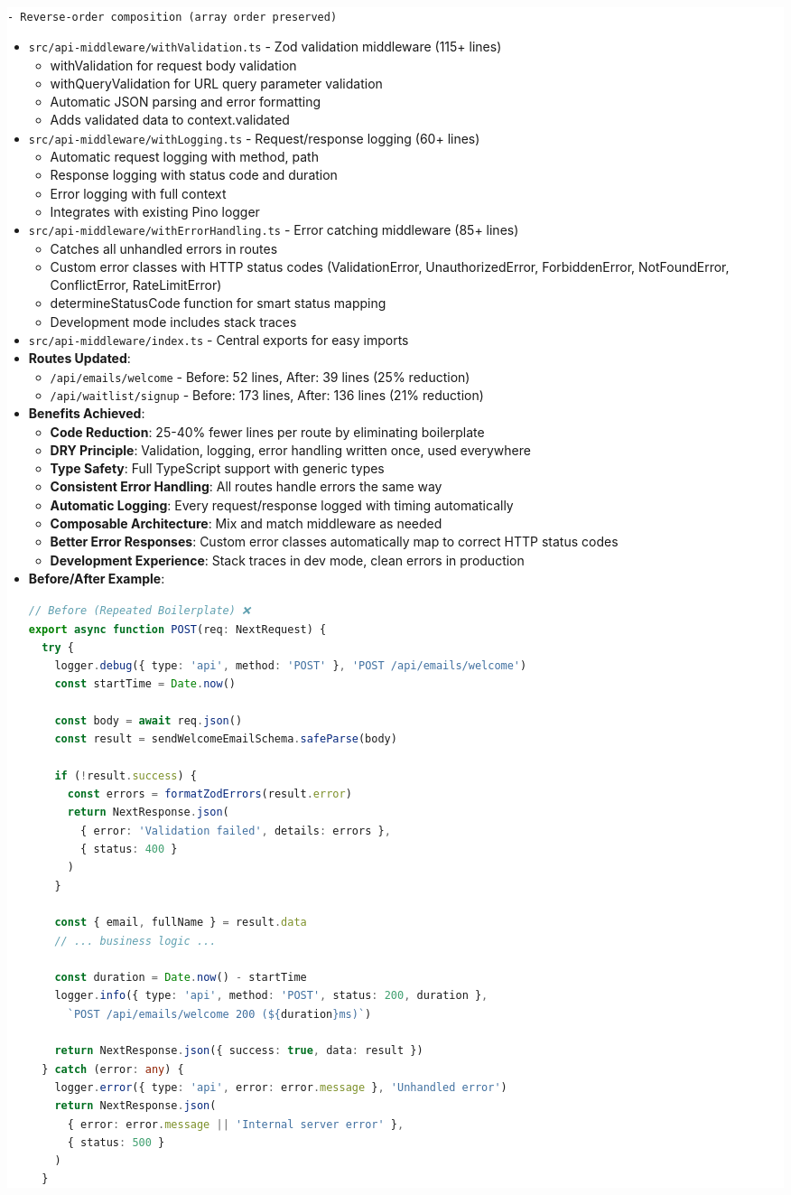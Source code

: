     - Reverse-order composition (array order preserved)
  - `src/api-middleware/withValidation.ts` - Zod validation middleware (115+ lines)
    - withValidation for request body validation
    - withQueryValidation for URL query parameter validation
    - Automatic JSON parsing and error formatting
    - Adds validated data to context.validated
  - `src/api-middleware/withLogging.ts` - Request/response logging (60+ lines)
    - Automatic request logging with method, path
    - Response logging with status code and duration
    - Error logging with full context
    - Integrates with existing Pino logger
  - `src/api-middleware/withErrorHandling.ts` - Error catching middleware (85+ lines)
    - Catches all unhandled errors in routes
    - Custom error classes with HTTP status codes (ValidationError, UnauthorizedError, ForbiddenError, NotFoundError, ConflictError, RateLimitError)
    - determineStatusCode function for smart status mapping
    - Development mode includes stack traces
  - `src/api-middleware/index.ts` - Central exports for easy imports
- **Routes Updated**:
  - `/api/emails/welcome` - Before: 52 lines, After: 39 lines (25% reduction)
  - `/api/waitlist/signup` - Before: 173 lines, After: 136 lines (21% reduction)
- **Benefits Achieved**:
  - **Code Reduction**: 25-40% fewer lines per route by eliminating boilerplate
  - **DRY Principle**: Validation, logging, error handling written once, used everywhere
  - **Type Safety**: Full TypeScript support with generic types
  - **Consistent Error Handling**: All routes handle errors the same way
  - **Automatic Logging**: Every request/response logged with timing automatically
  - **Composable Architecture**: Mix and match middleware as needed
  - **Better Error Responses**: Custom error classes automatically map to correct HTTP status codes
  - **Development Experience**: Stack traces in dev mode, clean errors in production
- **Before/After Example**:
  ```typescript
  // Before (Repeated Boilerplate) ❌
  export async function POST(req: NextRequest) {
    try {
      logger.debug({ type: 'api', method: 'POST' }, 'POST /api/emails/welcome')
      const startTime = Date.now()

      const body = await req.json()
      const result = sendWelcomeEmailSchema.safeParse(body)

      if (!result.success) {
        const errors = formatZodErrors(result.error)
        return NextResponse.json(
          { error: 'Validation failed', details: errors },
          { status: 400 }
        )
      }

      const { email, fullName } = result.data
      // ... business logic ...

      const duration = Date.now() - startTime
      logger.info({ type: 'api', method: 'POST', status: 200, duration },
        `POST /api/emails/welcome 200 (${duration}ms)`)

      return NextResponse.json({ success: true, data: result })
    } catch (error: any) {
      logger.error({ type: 'api', error: error.message }, 'Unhandled error')
      return NextResponse.json(
        { error: error.message || 'Internal server error' },
        { status: 500 }
      )
    }
  ```